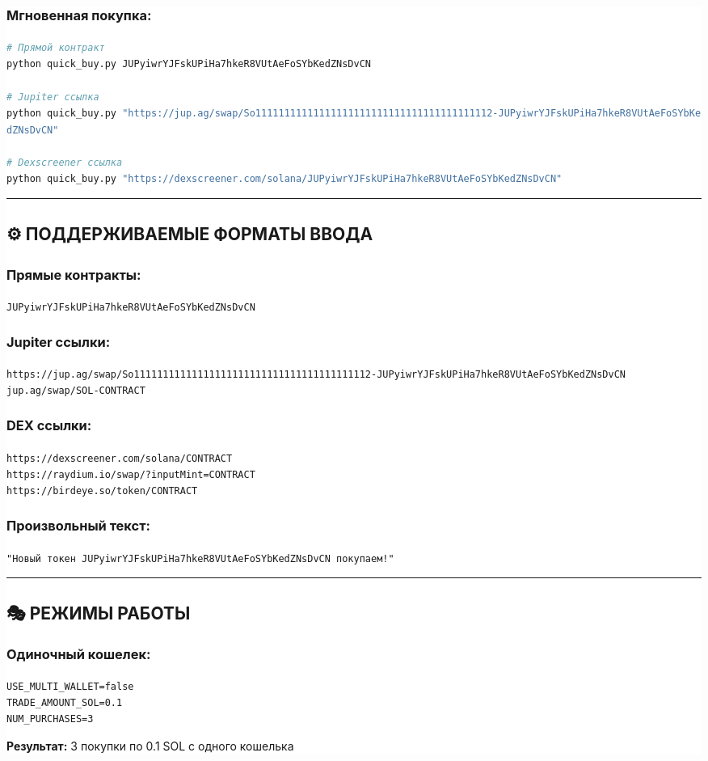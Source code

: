 ### Мгновенная покупка:
```bash
# Прямой контракт
python quick_buy.py JUPyiwrYJFskUPiHa7hkeR8VUtAeFoSYbKedZNsDvCN

# Jupiter ссылка
python quick_buy.py "https://jup.ag/swap/So11111111111111111111111111111111111111112-JUPyiwrYJFskUPiHa7hkeR8VUtAeFoSYbKedZNsDvCN"

# Dexscreener ссылка  
python quick_buy.py "https://dexscreener.com/solana/JUPyiwrYJFskUPiHa7hkeR8VUtAeFoSYbKedZNsDvCN"
```

---

## ⚙️ ПОДДЕРЖИВАЕМЫЕ ФОРМАТЫ ВВОДА

### Прямые контракты:
```
JUPyiwrYJFskUPiHa7hkeR8VUtAeFoSYbKedZNsDvCN
```

### Jupiter ссылки:
```
https://jup.ag/swap/So11111111111111111111111111111111111111112-JUPyiwrYJFskUPiHa7hkeR8VUtAeFoSYbKedZNsDvCN
jup.ag/swap/SOL-CONTRACT
```

### DEX ссылки:
```
https://dexscreener.com/solana/CONTRACT
https://raydium.io/swap/?inputMint=CONTRACT
https://birdeye.so/token/CONTRACT
```

### Произвольный текст:
```
"Новый токен JUPyiwrYJFskUPiHa7hkeR8VUtAeFoSYbKedZNsDvCN покупаем!"
```

---

## 🎭 РЕЖИМЫ РАБОТЫ

### Одиночный кошелек:
```env
USE_MULTI_WALLET=false
TRADE_AMOUNT_SOL=0.1
NUM_PURCHASES=3
```
**Результат:** 3 покупки по 0.1 SOL с одного кошелька
